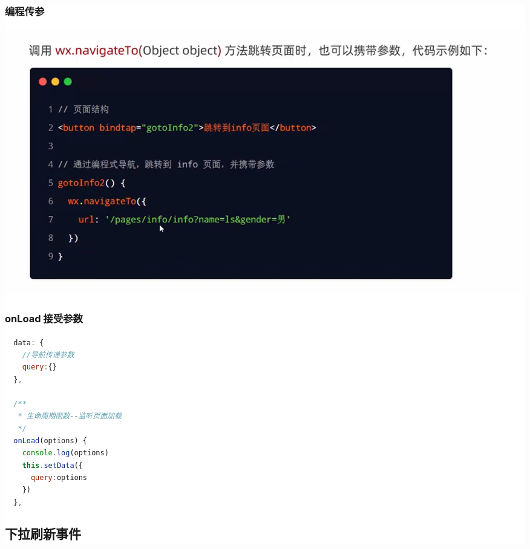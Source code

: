 ### 编程传参

![Alt text](../../.vuepress/public/applet/3/5.png)


### onLoad 接受参数
~~~ js
  data: {
    //导航传递参数
    query:{}
  },

  /**
   * 生命周期函数--监听页面加载
   */
  onLoad(options) {
    console.log(options)
    this.setData({
      query:options
    })
  },
~~~

## 下拉刷新事件